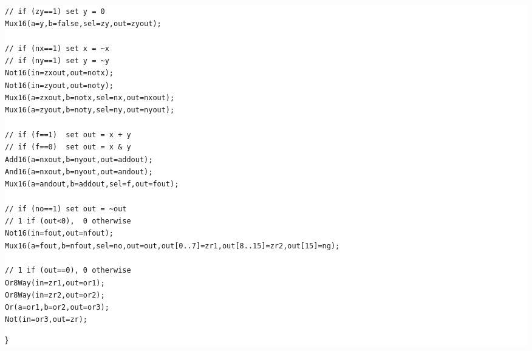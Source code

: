     // if (zy==1) set y = 0
    Mux16(a=y,b=false,sel=zy,out=zyout); 

    // if (nx==1) set x = ~x
    // if (ny==1) set y = ~y  
    Not16(in=zxout,out=notx);
    Not16(in=zyout,out=noty);
    Mux16(a=zxout,b=notx,sel=nx,out=nxout); 
    Mux16(a=zyout,b=noty,sel=ny,out=nyout);

    // if (f==1)  set out = x + y 
    // if (f==0)  set out = x & y
    Add16(a=nxout,b=nyout,out=addout);
    And16(a=nxout,b=nyout,out=andout);
    Mux16(a=andout,b=addout,sel=f,out=fout);
    
    // if (no==1) set out = ~out
    // 1 if (out<0),  0 otherwise
    Not16(in=fout,out=nfout);
    Mux16(a=fout,b=nfout,sel=no,out=out,out[0..7]=zr1,out[8..15]=zr2,out[15]=ng);
    
    // 1 if (out==0), 0 otherwise
    Or8Way(in=zr1,out=or1);
    Or8Way(in=zr2,out=or2);
    Or(a=or1,b=or2,out=or3);
    Not(in=or3,out=zr);
}

